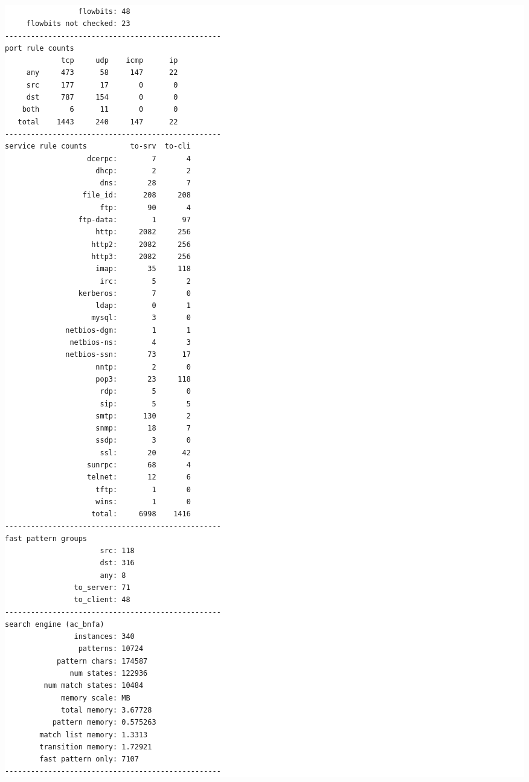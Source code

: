 ```
                 flowbits: 48
     flowbits not checked: 23
--------------------------------------------------
port rule counts
             tcp     udp    icmp      ip
     any     473      58     147      22
     src     177      17       0       0
     dst     787     154       0       0
    both       6      11       0       0
   total    1443     240     147      22
--------------------------------------------------
service rule counts          to-srv  to-cli
                   dcerpc:        7       4
                     dhcp:        2       2
                      dns:       28       7
                  file_id:      208     208
                      ftp:       90       4
                 ftp-data:        1      97
                     http:     2082     256
                    http2:     2082     256
                    http3:     2082     256
                     imap:       35     118
                      irc:        5       2
                 kerberos:        7       0
                     ldap:        0       1
                    mysql:        3       0
              netbios-dgm:        1       1
               netbios-ns:        4       3
              netbios-ssn:       73      17
                     nntp:        2       0
                     pop3:       23     118
                      rdp:        5       0
                      sip:        5       5
                     smtp:      130       2
                     snmp:       18       7
                     ssdp:        3       0
                      ssl:       20      42
                   sunrpc:       68       4
                   telnet:       12       6
                     tftp:        1       0
                     wins:        1       0
                    total:     6998    1416
--------------------------------------------------
fast pattern groups
                      src: 118
                      dst: 316
                      any: 8
                to_server: 71
                to_client: 48
--------------------------------------------------
search engine (ac_bnfa)
                instances: 340
                 patterns: 10724
            pattern chars: 174587
               num states: 122936
         num match states: 10484
             memory scale: MB
             total memory: 3.67728
           pattern memory: 0.575263
        match list memory: 1.3313
        transition memory: 1.72921
        fast pattern only: 7107
--------------------------------------------------
```